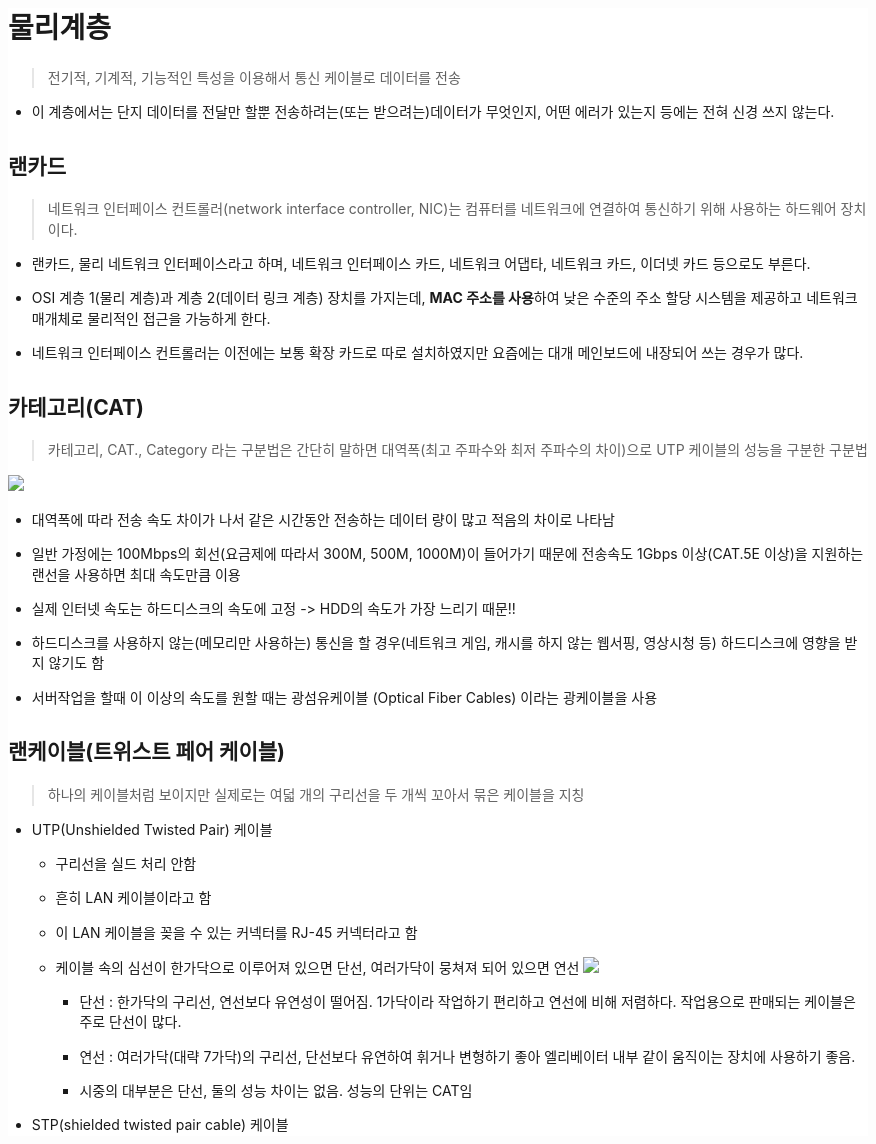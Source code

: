 # 물리계층

> 전기적, 기계적, 기능적인 특성을 이용해서 통신 케이블로 데이터를 전송

- 이 계층에서는 단지 데이터를 전달만 할뿐 전송하려는(또는 받으려는)데이터가 무엇인지, 어떤 에러가 있는지 등에는 전혀 신경 쓰지 않는다. 

## 랜카드

> 네트워크 인터페이스 컨트롤러(network interface controller, NIC)는 컴퓨터를 네트워크에 연결하여 통신하기 위해 사용하는 하드웨어 장치이다.

- 랜카드, 물리 네트워크 인터페이스라고 하며, 네트워크 인터페이스 카드, 네트워크 어댑타, 네트워크 카드, 이더넷 카드 등으로도 부른다.

- OSI 계층 1(물리 계층)과 계층 2(데이터 링크 계층) 장치를 가지는데, **MAC 주소를 사용**하여 낮은 수준의 주소 할당 시스템을 제공하고 네트워크 매개체로 물리적인 접근을 가능하게 한다.

- 네트워크 인터페이스 컨트롤러는 이전에는 보통 확장 카드로 따로 설치하였지만 요즘에는 대개 메인보드에 내장되어 쓰는 경우가 많다.

## 카테고리(CAT)

> 카테고리, CAT., Category 라는 구분법은 간단히 말하면 대역폭(최고 주파수와 최저 주파수의 차이)으로 UTP 케이블의 성능을 구분한 구분법

![](https://velog.velcdn.com/images/eoveol/post/a39a48ae-f4f2-4233-be74-292150874218/image.png)

- 대역폭에 따라 전송 속도 차이가 나서 같은 시간동안 전송하는 데이터 량이 많고 적음의 차이로 나타남

- 일반 가정에는 100Mbps의 회선(요금제에 따라서 300M, 500M, 1000M)이 들어가기 때문에 전송속도 1Gbps 이상(CAT.5E 이상)을 지원하는 랜선을 사용하면 최대 속도만큼 이용

- 실제 인터넷 속도는 하드디스크의 속도에 고정
  -> HDD의 속도가 가장 느리기 때문!!

- 하드디스크를 사용하지 않는(메모리만 사용하는) 통신을 할 경우(네트워크 게임, 캐시를 하지 않는 웹서핑, 영상시청 등) 하드디스크에 영향을 받지 않기도 함

- 서버작업을 할때 이 이상의 속도를 원할 때는 광섬유케이블 (Optical Fiber Cables) 이라는 광케이블을 사용

## 랜케이블(트위스트 페어 케이블)

> 하나의 케이블처럼 보이지만 실제로는 여덟 개의 구리선을 두 개씩 꼬아서 묶은 케이블을 지칭

- UTP(Unshielded Twisted Pair) 케이블
  
  - 구리선을 실드 처리 안함
  
  - 흔히 LAN 케이블이라고 함
  
  - 이 LAN 케이블을 꽂을 수 있는 커넥터를 RJ-45 커넥터라고 함
  
  - 케이블 속의 심선이 한가닥으로 이루어져 있으면 단선, 여러가닥이 뭉쳐져 되어 있으면 연선
    ![](https://velog.velcdn.com/images/eoveol/post/7e67b340-a7b5-4dff-9699-6e9b5af89ced/image.png)
    
    - 단선 : 한가닥의 구리선, 연선보다 유연성이 떨어짐. 1가닥이라 작업하기 편리하고 연선에 비해 저렴하다. 작업용으로 판매되는 케이블은 주로 단선이 많다.
    
    - 연선 : 여러가닥(대략 7가닥)의 구리선, 단선보다 유연하여 휘거나 변형하기 좋아 엘리베이터 내부 같이 움직이는 장치에 사용하기 좋음.
    
    - 시중의 대부분은 단선, 둘의 성능 차이는 없음. 성능의 단위는 CAT임

- STP(shielded twisted pair cable) 케이블
  